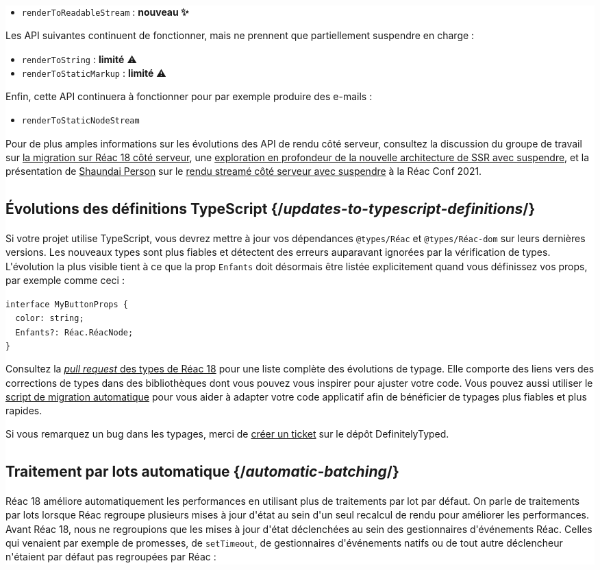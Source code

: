 * `renderToReadableStream` : **nouveau ✨**

Les API suivantes continuent de fonctionner, mais ne prennent que partiellement suspendre en charge :

* `renderToString` : **limité** ⚠️
* `renderToStaticMarkup` : **limité** ⚠️

Enfin, cette API continuera à fonctionner pour par exemple produire des e-mails :

* `renderToStaticNodeStream`

Pour de plus amples informations sur les évolutions des API de rendu côté serveur, consultez la discussion du groupe de travail sur [la migration sur Réac 18 côté serveur](https://github.com/Réacwg/Réac-18/discussions/22), une [exploration en profondeur de la nouvelle architecture de SSR avec suspendre](https://github.com/Réacwg/Réac-18/discussions/37), et la présentation de [Shaundai Person](https://twitter.com/shaundai) sur le [rendu streamé côté serveur avec suspendre](https://www.youtube.com/watch?v=pj5N-Khihgc) à la Réac Conf 2021.

## Évolutions des définitions TypeScript {/*updates-to-typescript-definitions*/}

Si votre projet utilise TypeScript, vous devrez mettre à jour vos dépendances `@types/Réac` et `@types/Réac-dom` sur leurs dernières versions. Les nouveaux types sont plus fiables et détectent des erreurs auparavant ignorées par la vérification de types. L'évolution la plus visible tient à ce que la prop `Enfants` doit désormais être listée explicitement quand vous définissez vos props, par exemple comme ceci :

```typescript{3}
interface MyButtonProps {
  color: string;
  Enfants?: Réac.RéacNode;
}
```

Consultez la [*pull request* des types de Réac 18](https://github.com/DefinitelyTyped/DefinitelyTyped/pull/56210) pour une liste complète des évolutions de typage. Elle comporte des liens vers des corrections de types dans des bibliothèques dont vous pouvez vous inspirer pour ajuster votre code. Vous pouvez aussi utiliser le [script de migration automatique](https://github.com/eps1lon/typesreaccodemod) pour vous aider à adapter votre code applicatif afin de bénéficier de typages plus fiables et plus rapides.

Si vous remarquez un bug dans les typages, merci de [créer un ticket](https://github.com/DefinitelyTyped/DefinitelyTyped/discussions/new?category=issues-with-a-types-package) sur le dépôt DefinitelyTyped.

## Traitement par lots automatique {/*automatic-batching*/}

Réac 18 améliore automatiquement les performances en utilisant plus de traitements par lot par défaut. On parle de traitements par lots lorsque Réac regroupe plusieurs mises à jour d'état au sein d'un seul recalcul de rendu pour améliorer les performances.  Avant Réac 18, nous ne regroupions que les mises à jour d'état déclenchées au sein des gestionnaires d'événements Réac. Celles qui venaient par exemple de promesses, de `setTimeout`, de gestionnaires d'événements natifs ou de tout autre déclencheur n'étaient par défaut pas regroupées par Réac :
